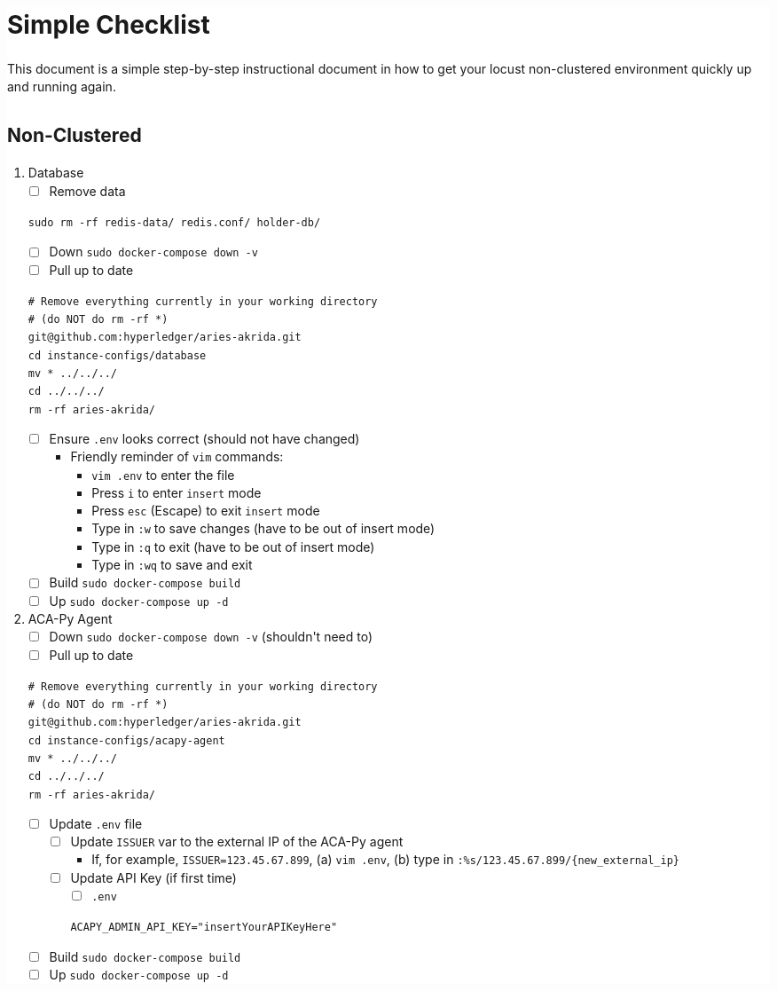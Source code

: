# Simple Checklist

This document is a simple step-by-step instructional document in how to get your locust non-clustered environment quickly up and running again. 

## Non-Clustered

1. Database
    - [ ] Remove data
    ```
    sudo rm -rf redis-data/ redis.conf/ holder-db/
    ```
    - [ ] Down `sudo docker-compose down -v`
    - [ ] Pull up to date
    ```
    # Remove everything currently in your working directory
    # (do NOT do rm -rf *)
    git@github.com:hyperledger/aries-akrida.git
    cd instance-configs/database
    mv * ../../../
    cd ../../../
    rm -rf aries-akrida/
    ```
    - [ ] Ensure `.env` looks correct (should not have changed)
        - Friendly reminder of `vim` commands:
            - `vim .env` to enter the file
            - Press `i` to enter `insert` mode
            - Press `esc` (Escape) to exit `insert` mode
            - Type in `:w` to save changes (have to be out of insert mode)
            - Type in `:q` to exit (have to be out of insert mode)
            - Type in `:wq` to save and exit
    - [ ] Build `sudo docker-compose build`
    - [ ] Up `sudo docker-compose up -d`
2. ACA-Py Agent
    - [ ] Down `sudo docker-compose down -v` (shouldn't need to)
    - [ ] Pull up to date
    ```
    # Remove everything currently in your working directory
    # (do NOT do rm -rf *)
    git@github.com:hyperledger/aries-akrida.git
    cd instance-configs/acapy-agent
    mv * ../../../
    cd ../../../
    rm -rf aries-akrida/
    ```
    - [ ] Update `.env` file
        - [ ] Update `ISSUER` var to the external IP of the ACA-Py agent
            - If, for example, `ISSUER=123.45.67.899`, (a) `vim .env`, (b) type in `:%s/123.45.67.899/{new_external_ip}`
        - [ ] Update API Key (if first time)
            - [ ] `.env`
            ```
            ACAPY_ADMIN_API_KEY="insertYourAPIKeyHere"
            ```
    - [ ] Build `sudo docker-compose build`
    - [ ] Up `sudo docker-compose up -d`